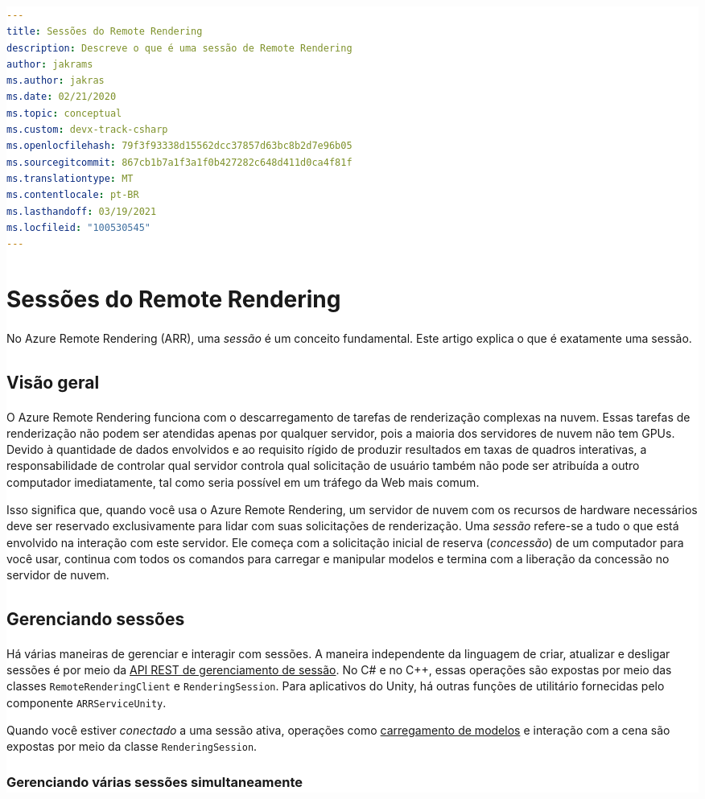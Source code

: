 ```yaml
---
title: Sessões do Remote Rendering
description: Descreve o que é uma sessão de Remote Rendering
author: jakrams
ms.author: jakras
ms.date: 02/21/2020
ms.topic: conceptual
ms.custom: devx-track-csharp
ms.openlocfilehash: 79f3f93338d15562dcc37857d63bc8b2d7e96b05
ms.sourcegitcommit: 867cb1b7a1f3a1f0b427282c648d411d0ca4f81f
ms.translationtype: MT
ms.contentlocale: pt-BR
ms.lasthandoff: 03/19/2021
ms.locfileid: "100530545"
---
```

# <a name="remote-rendering-sessions"></a>Sessões do Remote Rendering

No Azure Remote Rendering (ARR), uma *sessão* é um conceito fundamental. Este artigo explica o que é exatamente uma sessão.

## <a name="overview"></a>Visão geral

O Azure Remote Rendering funciona com o descarregamento de tarefas de renderização complexas na nuvem. Essas tarefas de renderização não podem ser atendidas apenas por qualquer servidor, pois a maioria dos servidores de nuvem não tem GPUs. Devido à quantidade de dados envolvidos e ao requisito rígido de produzir resultados em taxas de quadros interativas, a responsabilidade de controlar qual servidor controla qual solicitação de usuário também não pode ser atribuída a outro computador imediatamente, tal como seria possível em um tráfego da Web mais comum.

Isso significa que, quando você usa o Azure Remote Rendering, um servidor de nuvem com os recursos de hardware necessários deve ser reservado exclusivamente para lidar com suas solicitações de renderização. Uma *sessão* refere-se a tudo o que está envolvido na interação com este servidor. Ele começa com a solicitação inicial de reserva (*concessão*) de um computador para você usar, continua com todos os comandos para carregar e manipular modelos e termina com a liberação da concessão no servidor de nuvem.

## <a name="managing-sessions"></a>Gerenciando sessões

Há várias maneiras de gerenciar e interagir com sessões. A maneira independente da linguagem de criar, atualizar e desligar sessões é por meio da [API REST de gerenciamento de sessão](../how-tos/session-rest-api.md). No C# e no C++, essas operações são expostas por meio das classes `RemoteRenderingClient` e `RenderingSession`. Para aplicativos do Unity, há outras funções de utilitário fornecidas pelo componente `ARRServiceUnity`.

Quando você estiver *conectado* a uma sessão ativa, operações como [carregamento de modelos](models.md) e interação com a cena são expostas por meio da classe `RenderingSession`.

### <a name="managing-multiple-sessions-simultaneously"></a>Gerenciando várias sessões simultaneamente
